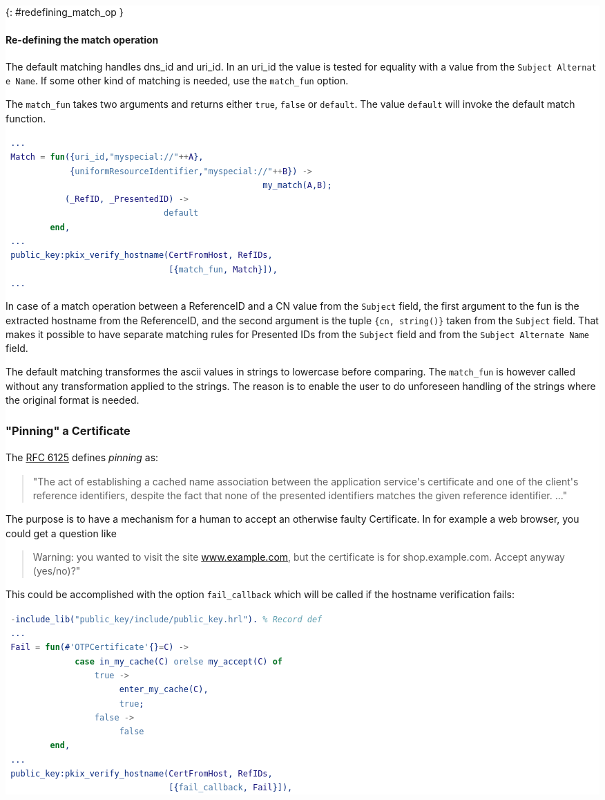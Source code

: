 [](){: #redefining_match_op }

#### Re-defining the match operation

The default matching handles dns_id and uri_id. In an uri_id the value is tested
for equality with a value from the `Subject Alternate Name`. If some other kind
of matching is needed, use the `match_fun` option.

The `match_fun` takes two arguments and returns either `true`, `false` or
`default`. The value `default` will invoke the default match function.

```erlang
 ...
 Match = fun({uri_id,"myspecial://"++A},
             {uniformResourceIdentifier,"myspecial://"++B}) ->
                                                    my_match(A,B);
            (_RefID, _PresentedID) ->
                                default
         end,
 ...
 public_key:pkix_verify_hostname(CertFromHost, RefIDs,
                                 [{match_fun, Match}]),
 ...
```

In case of a match operation between a ReferenceID and a CN value from the
`Subject` field, the first argument to the fun is the extracted hostname from
the ReferenceID, and the second argument is the tuple `{cn, string()}` taken
from the `Subject` field. That makes it possible to have separate matching rules
for Presented IDs from the `Subject` field and from the `Subject Alternate Name`
field.

The default matching transformes the ascii values in strings to lowercase before
comparing. The `match_fun` is however called without any transformation applied
to the strings. The reason is to enable the user to do unforeseen handling of
the strings where the original format is needed.

### "Pinning" a Certificate

The [RFC 6125](https://tools.ietf.org/html/rfc6125) defines _pinning_ as:

> "The act of establishing a cached name association between the application
> service's certificate and one of the client's reference identifiers, despite
> the fact that none of the presented identifiers matches the given reference
> identifier. ..."

The purpose is to have a mechanism for a human to accept an otherwise faulty
Certificate. In for example a web browser, you could get a question like

> Warning: you wanted to visit the site www.example.com, but the certificate is
> for shop.example.com. Accept anyway (yes/no)?"

This could be accomplished with the option `fail_callback` which will be called
if the hostname verification fails:

```erlang
 -include_lib("public_key/include/public_key.hrl"). % Record def
 ...
 Fail = fun(#'OTPCertificate'{}=C) ->
              case in_my_cache(C) orelse my_accept(C) of
                  true ->
                       enter_my_cache(C),
                       true;
                  false ->
                       false
         end,
 ...
 public_key:pkix_verify_hostname(CertFromHost, RefIDs,
                                 [{fail_callback, Fail}]),
```